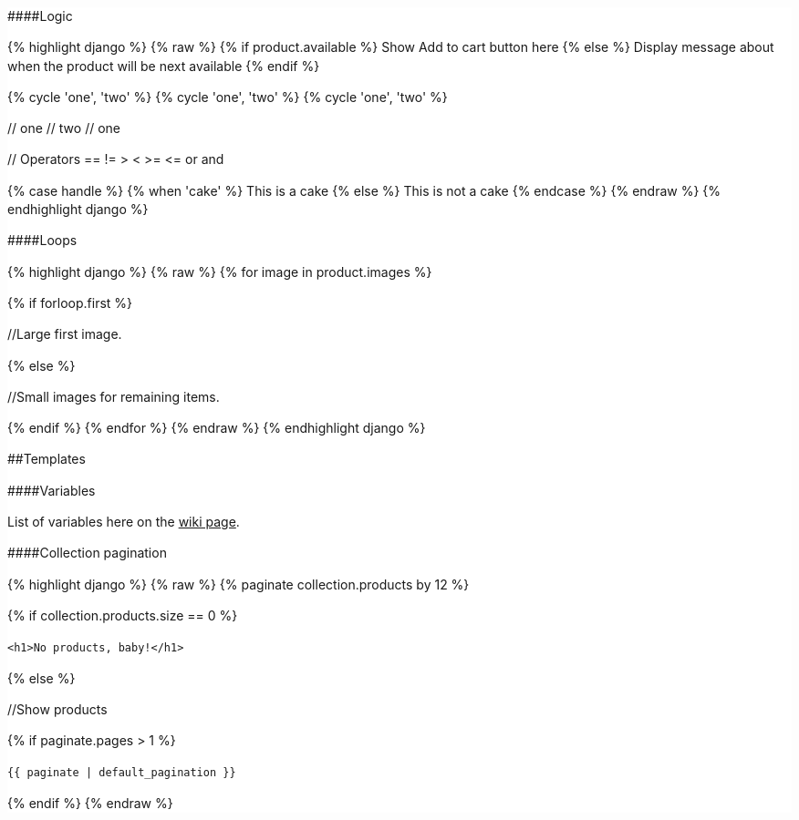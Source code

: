 ####Logic

{% highlight django %}
{% raw %}
{% if product.available %}
Show Add to cart button here
{% else %}
Display message about when the product will be next available
{% endif %}

{% cycle 'one', 'two' %}
{% cycle 'one', 'two' %}
{% cycle 'one', 'two' %}

// one
// two
// one

// Operators == != > < >= <= or and

{% case handle %}
{% when 'cake' %}
This is a cake
{% else %}
This is not a cake
{% endcase %}
{% endraw %}
{% endhighlight django %}

####Loops

{% highlight django %}
{% raw %}
{% for image in product.images %}

{% if forloop.first %}

//Large first image.

{% else %}

//Small images for remaining items.

{% endif %}
{% endfor %}
{% endraw %}
{% endhighlight django %}

##Templates

####Variables

List of variables here on the [wiki page](http://wiki.shopify.com/Product.variables).

####Collection pagination

{% highlight django %}
{% raw %}
{% paginate collection.products by 12 %}

{% if collection.products.size == 0 %}

	<h1>No products, baby!</h1>

{% else %}

//Show products

{% if paginate.pages > 1 %}

	{{ paginate | default_pagination }}

{% endif %}
{% endraw %}